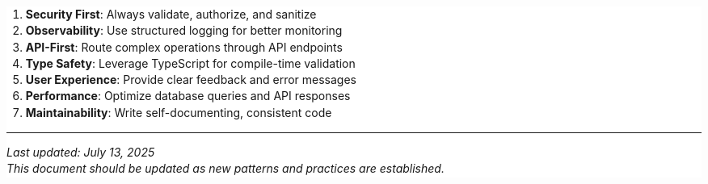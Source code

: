 1. **Security First**: Always validate, authorize, and sanitize
2. **Observability**: Use structured logging for better monitoring
3. **API-First**: Route complex operations through API endpoints
4. **Type Safety**: Leverage TypeScript for compile-time validation
5. **User Experience**: Provide clear feedback and error messages
6. **Performance**: Optimize database queries and API responses
7. **Maintainability**: Write self-documenting, consistent code

---

*Last updated: July 13, 2025*  
*This document should be updated as new patterns and practices are established.*